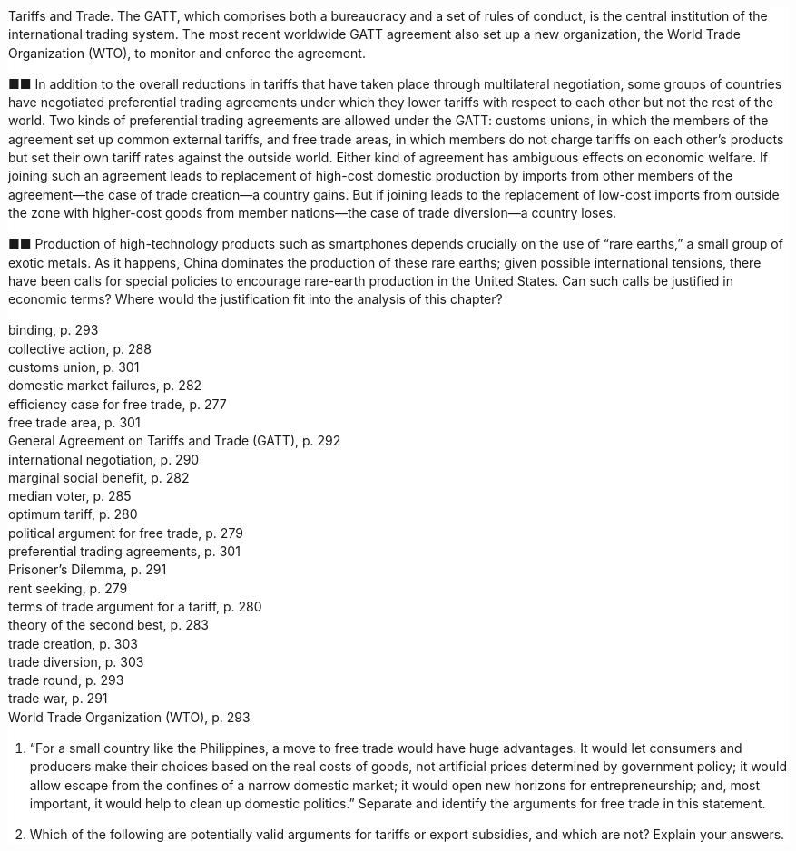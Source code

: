 Tariffs and Trade. The GATT, which comprises both a bureaucracy and a set of rules of conduct, is the central institution of the international trading system. The most recent worldwide GATT agreement also set up a new organization, the World Trade Organization (WTO), to monitor and enforce the agreement.  

■■ In addition to the overall reductions in tariffs that have taken place through multilateral negotiation, some groups of countries have negotiated preferential trading agreements under which they lower tariffs with respect to each other but not the rest of the world. Two kinds of preferential trading agreements are allowed under the GATT: customs unions, in which the members of the agreement set up common external tariffs, and free trade areas, in which members do not charge tariffs on each other’s products but set their own tariff rates against the outside world. Either kind of agreement has ambiguous effects on economic welfare. If joining such an agreement leads to replacement of high-cost domestic production by imports from other members of the agreement—the case of trade creation—a country gains. But if joining leads to the replacement of low-cost imports from outside the zone with higher-cost goods from member nations—the case of trade diversion—a country loses.  

■■ Production of high-technology products such as smartphones depends crucially on the use of “rare earths,” a small group of exotic metals. As it happens, China dominates the production of these rare earths; given possible international tensions, there have been calls for special policies to encourage rare-earth production in the United States. Can such calls be justified in economic terms? Where would the justification fit into the analysis of this chapter?  

binding, p. 293   
collective action, p. 288   
customs union, p. 301   
domestic market failures, p. 282   
efficiency case for free trade, p. 277   
free trade area, p. 301   
General Agreement on Tariffs and Trade (GATT), p. 292   
international negotiation, p. 290   
marginal social benefit, p. 282   
median voter, p. 285   
optimum tariff, p. 280   
political argument for free trade, p. 279   
preferential trading agreements, p. 301   
Prisoner’s Dilemma, p. 291   
rent seeking, p. 279   
terms of trade argument for a tariff, p. 280   
theory of the second best, p. 283   
trade creation, p. 303   
trade diversion, p. 303   
trade round, p. 293   
trade war, p. 291   
World Trade Organization (WTO), p. 293  

1.	 “For a small country like the Philippines, a move to free trade would have huge advantages. It would let consumers and producers make their choices based on the real costs of goods, not artificial prices determined by government policy; it would allow escape from the confines of a narrow domestic market; it would open new horizons for entrepreneurship; and, most important, it would help to clean up domestic politics.” Separate and identify the arguments for free trade in this statement.  

2.	 Which of the following are potentially valid arguments for tariffs or export subsidies, and which are not? Explain your answers.  
